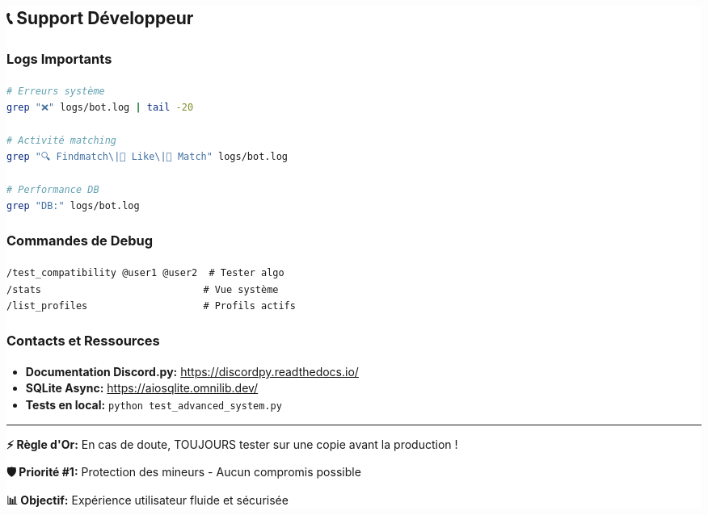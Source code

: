
## 📞 Support Développeur

### Logs Importants
```bash
# Erreurs système
grep "❌" logs/bot.log | tail -20

# Activité matching
grep "🔍 Findmatch\|💖 Like\|🎉 Match" logs/bot.log

# Performance DB
grep "DB:" logs/bot.log
```

### Commandes de Debug
```
/test_compatibility @user1 @user2  # Tester algo
/stats                            # Vue système
/list_profiles                    # Profils actifs
```

### Contacts et Ressources
- **Documentation Discord.py:** https://discordpy.readthedocs.io/
- **SQLite Async:** https://aiosqlite.omnilib.dev/
- **Tests en local:** `python test_advanced_system.py`

---

**⚡ Règle d'Or:** En cas de doute, TOUJOURS tester sur une copie avant la production !

**🛡️ Priorité #1:** Protection des mineurs - Aucun compromis possible

**📊 Objectif:** Expérience utilisateur fluide et sécurisée
